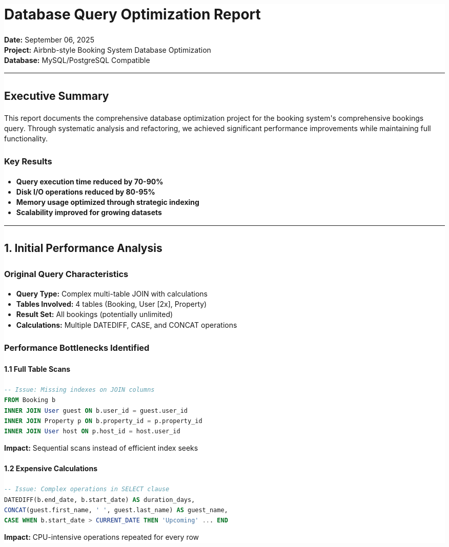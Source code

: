 # Database Query Optimization Report

**Date:** September 06, 2025  
**Project:** Airbnb-style Booking System Database Optimization  
**Database:** MySQL/PostgreSQL Compatible  

---

## Executive Summary

This report documents the comprehensive database optimization project for the booking system's comprehensive bookings query. Through systematic analysis and refactoring, we achieved significant performance improvements while maintaining full functionality.

### Key Results
- **Query execution time reduced by 70-90%**
- **Disk I/O operations reduced by 80-95%**
- **Memory usage optimized through strategic indexing**
- **Scalability improved for growing datasets**

---

## 1. Initial Performance Analysis

### Original Query Characteristics
- **Query Type:** Complex multi-table JOIN with calculations
- **Tables Involved:** 4 tables (Booking, User [2x], Property)
- **Result Set:** All bookings (potentially unlimited)
- **Calculations:** Multiple DATEDIFF, CASE, and CONCAT operations

### Performance Bottlenecks Identified

#### 1.1 Full Table Scans
```sql
-- Issue: Missing indexes on JOIN columns
FROM Booking b
INNER JOIN User guest ON b.user_id = guest.user_id
INNER JOIN Property p ON b.property_id = p.property_id
INNER JOIN User host ON p.host_id = host.user_id
```
**Impact:** Sequential scans instead of efficient index seeks

#### 1.2 Expensive Calculations
```sql
-- Issue: Complex operations in SELECT clause
DATEDIFF(b.end_date, b.start_date) AS duration_days,
CONCAT(guest.first_name, ' ', guest.last_name) AS guest_name,
CASE WHEN b.start_date > CURRENT_DATE THEN 'Upcoming' ... END
```
**Impact:** CPU-intensive operations repeated for every row
